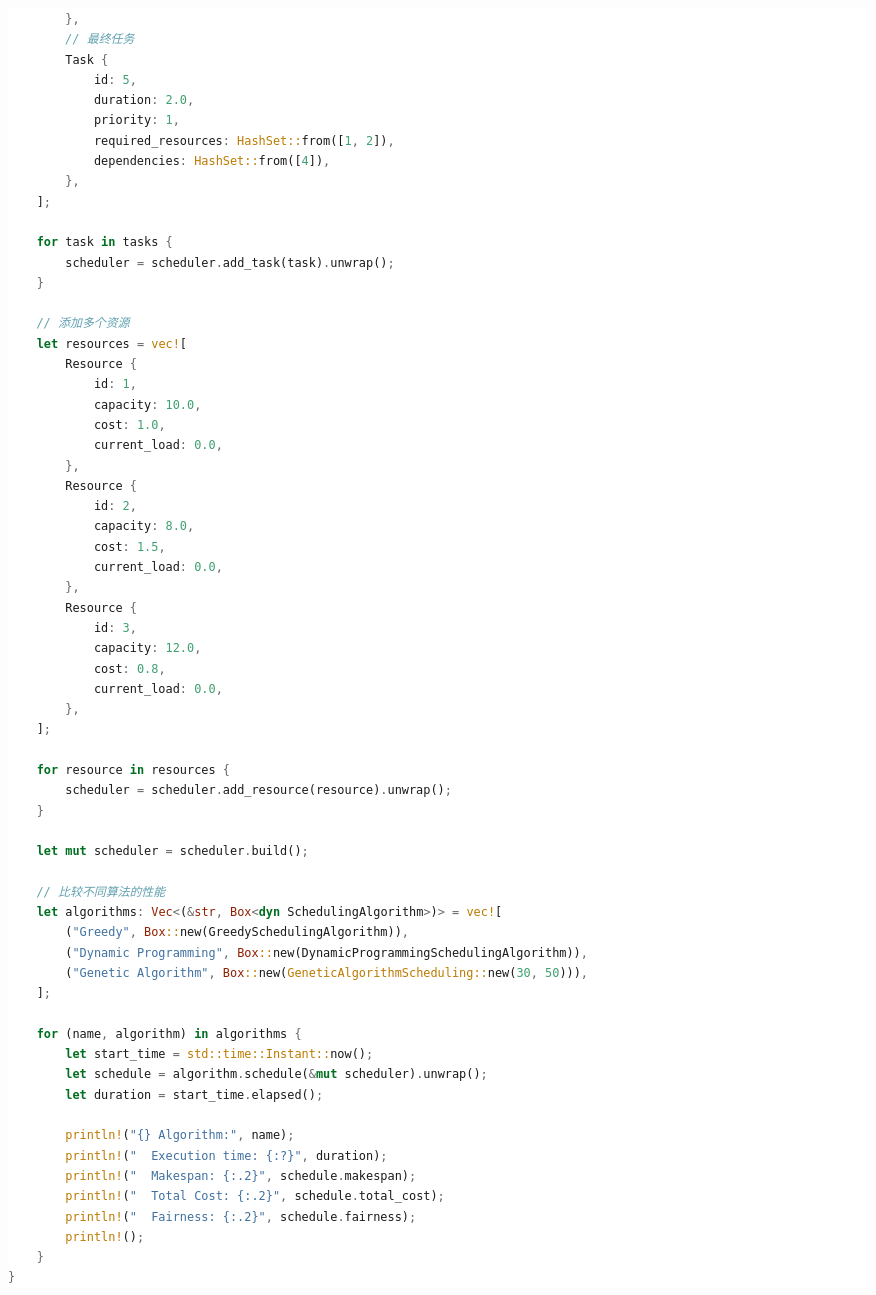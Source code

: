 ```rust
        },
        // 最终任务
        Task {
            id: 5,
            duration: 2.0,
            priority: 1,
            required_resources: HashSet::from([1, 2]),
            dependencies: HashSet::from([4]),
        },
    ];
    
    for task in tasks {
        scheduler = scheduler.add_task(task).unwrap();
    }
    
    // 添加多个资源
    let resources = vec![
        Resource {
            id: 1,
            capacity: 10.0,
            cost: 1.0,
            current_load: 0.0,
        },
        Resource {
            id: 2,
            capacity: 8.0,
            cost: 1.5,
            current_load: 0.0,
        },
        Resource {
            id: 3,
            capacity: 12.0,
            cost: 0.8,
            current_load: 0.0,
        },
    ];
    
    for resource in resources {
        scheduler = scheduler.add_resource(resource).unwrap();
    }
    
    let mut scheduler = scheduler.build();

    // 比较不同算法的性能
    let algorithms: Vec<(&str, Box<dyn SchedulingAlgorithm>)> = vec![
        ("Greedy", Box::new(GreedySchedulingAlgorithm)),
        ("Dynamic Programming", Box::new(DynamicProgrammingSchedulingAlgorithm)),
        ("Genetic Algorithm", Box::new(GeneticAlgorithmScheduling::new(30, 50))),
    ];

    for (name, algorithm) in algorithms {
        let start_time = std::time::Instant::now();
        let schedule = algorithm.schedule(&mut scheduler).unwrap();
        let duration = start_time.elapsed();
        
        println!("{} Algorithm:", name);
        println!("  Execution time: {:?}", duration);
        println!("  Makespan: {:.2}", schedule.makespan);
        println!("  Total Cost: {:.2}", schedule.total_cost);
        println!("  Fairness: {:.2}", schedule.fairness);
        println!();
    }
}
```